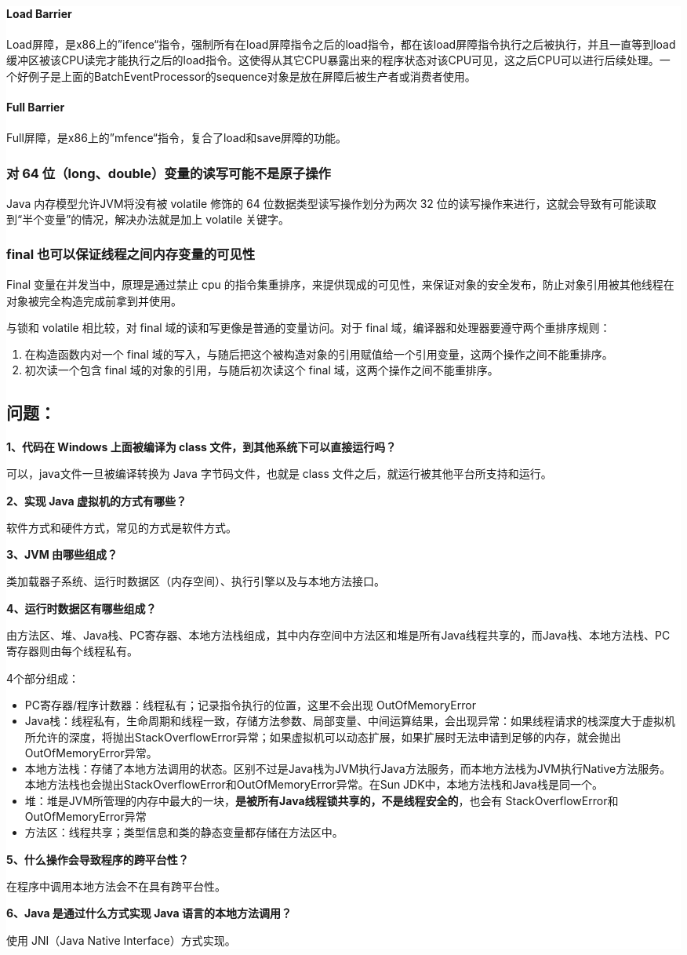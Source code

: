 #### Load Barrier

Load屏障，是x86上的”ifence“指令，强制所有在load屏障指令之后的load指令，都在该load屏障指令执行之后被执行，并且一直等到load缓冲区被该CPU读完才能执行之后的load指令。这使得从其它CPU暴露出来的程序状态对该CPU可见，这之后CPU可以进行后续处理。一个好例子是上面的BatchEventProcessor的sequence对象是放在屏障后被生产者或消费者使用。

#### Full Barrier

Full屏障，是x86上的”mfence“指令，复合了load和save屏障的功能。

### 对 64 位（long、double）变量的读写可能不是原子操作

Java 内存模型允许JVM将没有被 volatile 修饰的 64 位数据类型读写操作划分为两次 32 位的读写操作来进行，这就会导致有可能读取到“半个变量”的情况，解决办法就是加上 volatile 关键字。

### final 也可以保证线程之间内存变量的可见性

Final 变量在并发当中，原理是通过禁止 cpu 的指令集重排序，来提供现成的可见性，来保证对象的安全发布，防止对象引用被其他线程在对象被完全构造完成前拿到并使用。

与锁和 volatile 相比较，对 final 域的读和写更像是普通的变量访问。对于 final 域，编译器和处理器要遵守两个重排序规则：

1. 在构造函数内对一个 final 域的写入，与随后把这个被构造对象的引用赋值给一个引用变量，这两个操作之间不能重排序。
2. 初次读一个包含 final 域的对象的引用，与随后初次读这个 final 域，这两个操作之间不能重排序。

## 问题：

**1、代码在 Windows 上面被编译为 class 文件，到其他系统下可以直接运行吗？**

可以，java文件一旦被编译转换为 Java 字节码文件，也就是 class 文件之后，就运行被其他平台所支持和运行。

**2、实现 Java 虚拟机的方式有哪些？**

软件方式和硬件方式，常见的方式是软件方式。

**3、JVM 由哪些组成？**

类加载器子系统、运行时数据区（内存空间）、执行引擎以及与本地方法接口。

**4、运行时数据区有哪些组成？**

由方法区、堆、Java栈、PC寄存器、本地方法栈组成，其中内存空间中方法区和堆是所有Java线程共享的，而Java栈、本地方法栈、PC寄存器则由每个线程私有。

4个部分组成：

- PC寄存器/程序计数器：线程私有；记录指令执行的位置，这里不会出现 OutOfMemoryError
- Java栈：线程私有，生命周期和线程一致，存储方法参数、局部变量、中间运算结果，会出现异常：如果线程请求的栈深度大于虚拟机所允许的深度，将抛出StackOverflowError异常；如果虚拟机可以动态扩展，如果扩展时无法申请到足够的内存，就会抛出OutOfMemoryError异常。
- 本地方法栈：存储了本地方法调用的状态。区别不过是Java栈为JVM执行Java方法服务，而本地方法栈为JVM执行Native方法服务。本地方法栈也会抛出StackOverflowError和OutOfMemoryError异常。在Sun JDK中，本地方法栈和Java栈是同一个。
- 堆：堆是JVM所管理的内存中最大的一块，**是被所有Java线程锁共享的，不是线程安全的**，也会有 StackOverflowError和OutOfMemoryError异常
- 方法区：线程共享；类型信息和类的静态变量都存储在方法区中。

**5、什么操作会导致程序的跨平台性？**

在程序中调用本地方法会不在具有跨平台性。

**6、Java 是通过什么方式实现 Java 语言的本地方法调用？**

使用 JNI（Java Native Interface）方式实现。
